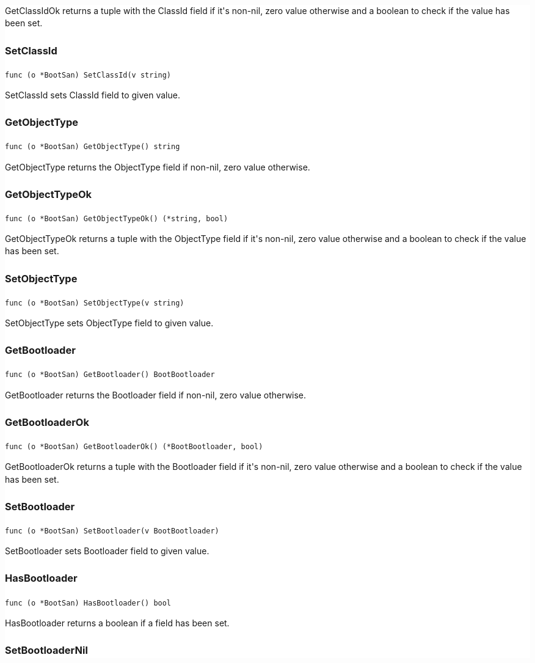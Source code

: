 GetClassIdOk returns a tuple with the ClassId field if it's non-nil, zero value otherwise
and a boolean to check if the value has been set.

### SetClassId

`func (o *BootSan) SetClassId(v string)`

SetClassId sets ClassId field to given value.


### GetObjectType

`func (o *BootSan) GetObjectType() string`

GetObjectType returns the ObjectType field if non-nil, zero value otherwise.

### GetObjectTypeOk

`func (o *BootSan) GetObjectTypeOk() (*string, bool)`

GetObjectTypeOk returns a tuple with the ObjectType field if it's non-nil, zero value otherwise
and a boolean to check if the value has been set.

### SetObjectType

`func (o *BootSan) SetObjectType(v string)`

SetObjectType sets ObjectType field to given value.


### GetBootloader

`func (o *BootSan) GetBootloader() BootBootloader`

GetBootloader returns the Bootloader field if non-nil, zero value otherwise.

### GetBootloaderOk

`func (o *BootSan) GetBootloaderOk() (*BootBootloader, bool)`

GetBootloaderOk returns a tuple with the Bootloader field if it's non-nil, zero value otherwise
and a boolean to check if the value has been set.

### SetBootloader

`func (o *BootSan) SetBootloader(v BootBootloader)`

SetBootloader sets Bootloader field to given value.

### HasBootloader

`func (o *BootSan) HasBootloader() bool`

HasBootloader returns a boolean if a field has been set.

### SetBootloaderNil

